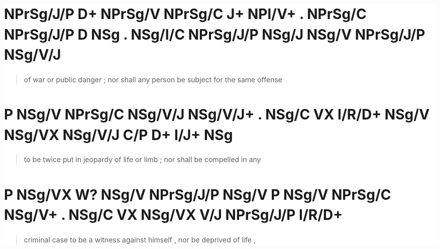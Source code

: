# NPrSg/J/P D+  NPrSg/V NPrSg/C J+    NPl/V+ . NPrSg/C NPrSg/J/P D   NSg     . NSg/I/C NPrSg/J/P NSg/J  NSg/V   NPrSg/J/P NSg/V/J
> of war   or      public  danger   ; nor   shall any    person be     subject for the same offense
# P  NSg/V NPrSg/C NSg/V/J NSg/V/J+ . NSg/C VX    I/R/D+ NSg/V  NSg/VX NSg/V/J C/P D+  I/J+ NSg
> to be     twice put   in        jeopardy of life  or      limb   ; nor   shall be     compelled in        any
# P  NSg/VX W?    NSg/V NPrSg/J/P NSg/V    P  NSg/V NPrSg/C NSg/V+ . NSg/C VX    NSg/VX V/J       NPrSg/J/P I/R/D+
> criminal case    to be     a   witness against himself , nor   be     deprived of life  ,

